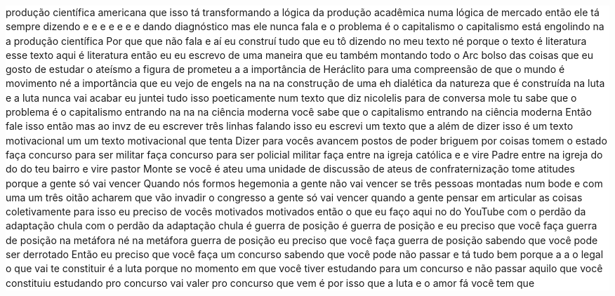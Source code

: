 produção científica americana que isso
tá transformando a lógica da produção
acadêmica numa lógica de mercado então
ele tá sempre dizendo e e e e e e e
dando diagnóstico mas ele nunca fala e o
problema é o capitalismo o capitalismo
está engolindo na a produção científica
Por que que não fala e aí eu construí
tudo que eu tô dizendo no meu texto né
porque o texto é literatura esse texto
aqui é literatura então eu eu escrevo de
uma maneira que eu também montando todo
o Arc bolso das coisas que eu gosto de
estudar o ateísmo a figura de prometeu
a a importância de Heráclito para uma
compreensão de que o mundo é movimento
né a importância que eu vejo de engels
na na na construção de uma eh dialética
da natureza que é construída na luta e a
luta nunca vai acabar eu juntei tudo
isso poeticamente num texto que diz
nicolelis para de conversa mole tu sabe
que o problema é o capitalismo entrando
na na na ciência moderna você sabe que o
capitalismo entrando na ciência moderna
Então fale isso então mas ao invz de eu
escrever três linhas falando isso eu
escrevi um texto que a além de dizer
isso é um texto motivacional um um texto
motivacional que tenta Dizer para vocês
avancem postos de poder briguem por
coisas tomem o estado faça concurso para
ser militar faça concurso para ser
policial militar faça entre na igreja
católica e e vire Padre entre na igreja
do do do teu bairro e vire pastor Monte
se você é ateu uma unidade de discussão
de ateus de confraternização tome
atitudes porque a gente só vai vencer
Quando nós formos hegemonia a gente não
vai vencer se três pessoas montadas num
bode e com uma um três oitão acharem que
vão invadir o congresso a gente só vai
vencer quando a gente pensar em
articular as coisas coletivamente para
isso eu preciso de vocês
motivados motivados então o que eu faço
aqui no do YouTube com o perdão da
adaptação chula com o perdão da
adaptação chula é guerra de posição é
guerra de posição e eu preciso que você
faça guerra de posição na metáfora né na
metáfora guerra de posição eu preciso
que você faça guerra de
posição sabendo que você pode ser
derrotado Então eu preciso que você faça
um concurso sabendo que você pode não
passar e tá tudo bem porque a a o legal
o que vai te constituir é a luta porque
no momento em que você tiver estudando
para um concurso e não passar aquilo que
você constituiu estudando pro concurso
vai valer pro concurso que vem é por
isso que a luta e o amor fá você tem que